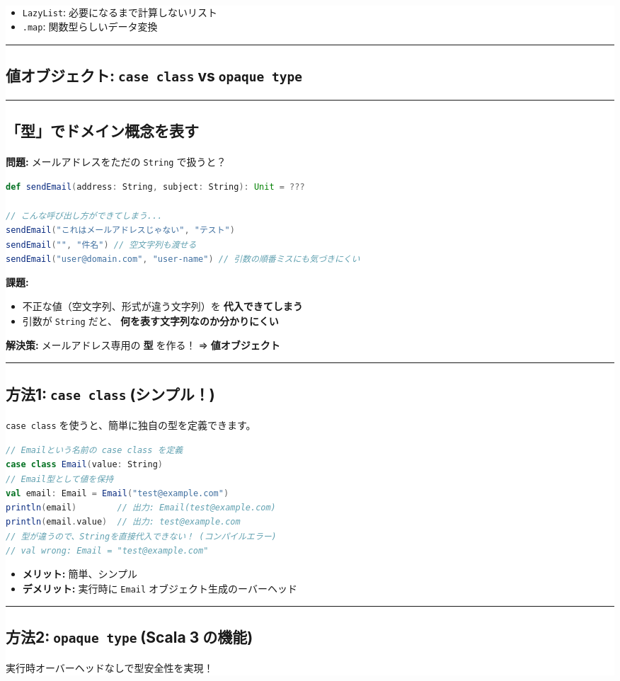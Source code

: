 * `LazyList`: 必要になるまで計算しないリスト
* `.map`: 関数型らしいデータ変換

---

## 値オブジェクト: `case class` vs `opaque type` 

---

## 「型」でドメイン概念を表す

**問題:** メールアドレスをただの `String` で扱うと？

```scala
def sendEmail(address: String, subject: String): Unit = ???

// こんな呼び出し方ができてしまう...
sendEmail("これはメールアドレスじゃない", "テスト")
sendEmail("", "件名") // 空文字列も渡せる
sendEmail("user@domain.com", "user-name") // 引数の順番ミスにも気づきにくい
```

**課題:**
* 不正な値（空文字列、形式が違う文字列）を **代入できてしまう**
* 引数が `String` だと、 **何を表す文字列なのか分かりにくい**

**解決策:** メールアドレス専用の **型** を作る！ => **値オブジェクト**

---

## 方法1: `case class` (シンプル！)

`case class` を使うと、簡単に独自の型を定義できます。

```scala
// Emailという名前の case class を定義
case class Email(value: String)
// Email型として値を保持
val email: Email = Email("test@example.com")
println(email)        // 出力: Email(test@example.com)
println(email.value)  // 出力: test@example.com
// 型が違うので、Stringを直接代入できない！ (コンパイルエラー)
// val wrong: Email = "test@example.com"
```

* **メリット:** 簡単、シンプル
* **デメリット:** 実行時に `Email` オブジェクト生成のーバーヘッド

---

## 方法2: `opaque type` (Scala 3 の機能)

実行時オーバーヘッドなしで型安全性を実現！
